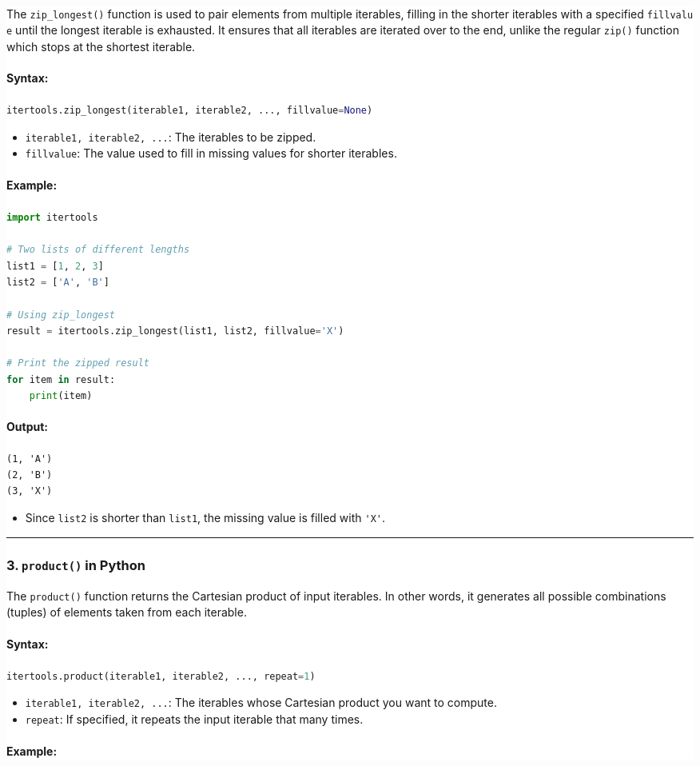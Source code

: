 The `zip_longest()` function is used to pair elements from multiple iterables, filling in the shorter iterables with a specified `fillvalue` until the longest iterable is exhausted. It ensures that all iterables are iterated over to the end, unlike the regular `zip()` function which stops at the shortest iterable.

#### **Syntax:**
```python
itertools.zip_longest(iterable1, iterable2, ..., fillvalue=None)
```

- `iterable1, iterable2, ...`: The iterables to be zipped.
- `fillvalue`: The value used to fill in missing values for shorter iterables.

#### **Example:**

```python
import itertools

# Two lists of different lengths
list1 = [1, 2, 3]
list2 = ['A', 'B']

# Using zip_longest
result = itertools.zip_longest(list1, list2, fillvalue='X')

# Print the zipped result
for item in result:
    print(item)
```

#### **Output:**
```
(1, 'A')
(2, 'B')
(3, 'X')
```

- Since `list2` is shorter than `list1`, the missing value is filled with `'X'`.

---

### **3. `product()` in Python**

The `product()` function returns the Cartesian product of input iterables. In other words, it generates all possible combinations (tuples) of elements taken from each iterable.

#### **Syntax:**
```python
itertools.product(iterable1, iterable2, ..., repeat=1)
```

- `iterable1, iterable2, ...`: The iterables whose Cartesian product you want to compute.
- `repeat`: If specified, it repeats the input iterable that many times.

#### **Example:**

